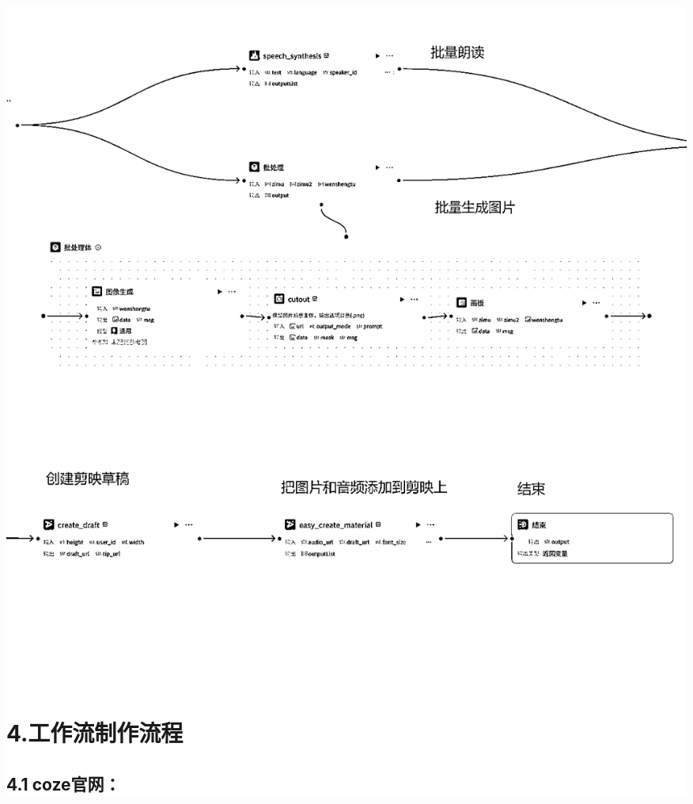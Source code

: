 ![](img/e3e1b7dd797ddc55a0b06c631cdab902.png)

![](img/7f2f6a9d4d54cfcdba4486a23b2f3c9c.png)

# 4.工作流制作流程

## 4.1 coze官网：

